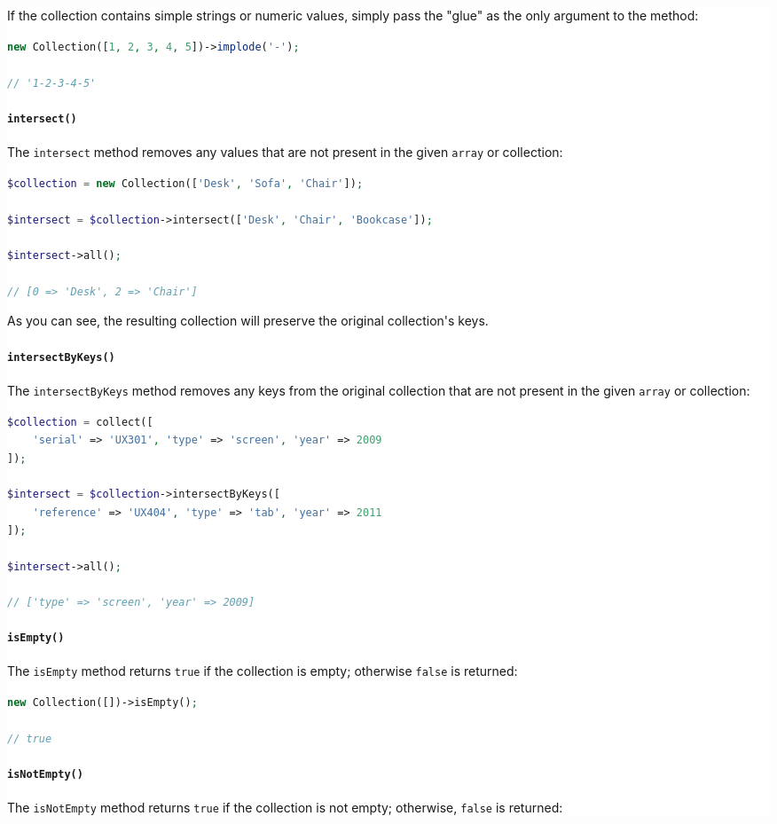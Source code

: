 If the collection contains simple strings or numeric values, simply pass the "glue" as the only argument to the method:

```php
new Collection([1, 2, 3, 4, 5])->implode('-');

// '1-2-3-4-5'
```

#### `intersect()`

The `intersect` method removes any values that are not present in the given `array` or collection:

```php
$collection = new Collection(['Desk', 'Sofa', 'Chair']);

$intersect = $collection->intersect(['Desk', 'Chair', 'Bookcase']);

$intersect->all();

// [0 => 'Desk', 2 => 'Chair']
```

As you can see, the resulting collection will preserve the original collection's keys.

#### `intersectByKeys()`

The `intersectByKeys` method removes any keys from the original collection that are not present in the given `array` or collection:

```php
$collection = collect([
    'serial' => 'UX301', 'type' => 'screen', 'year' => 2009
]);

$intersect = $collection->intersectByKeys([
    'reference' => 'UX404', 'type' => 'tab', 'year' => 2011
]);

$intersect->all();

// ['type' => 'screen', 'year' => 2009]
```

#### `isEmpty()`

The `isEmpty` method returns `true` if the collection is empty; otherwise `false` is returned:

```php
new Collection([])->isEmpty();

// true
```

#### `isNotEmpty()`

The `isNotEmpty` method returns `true` if the collection is not empty; otherwise, `false` is returned:
